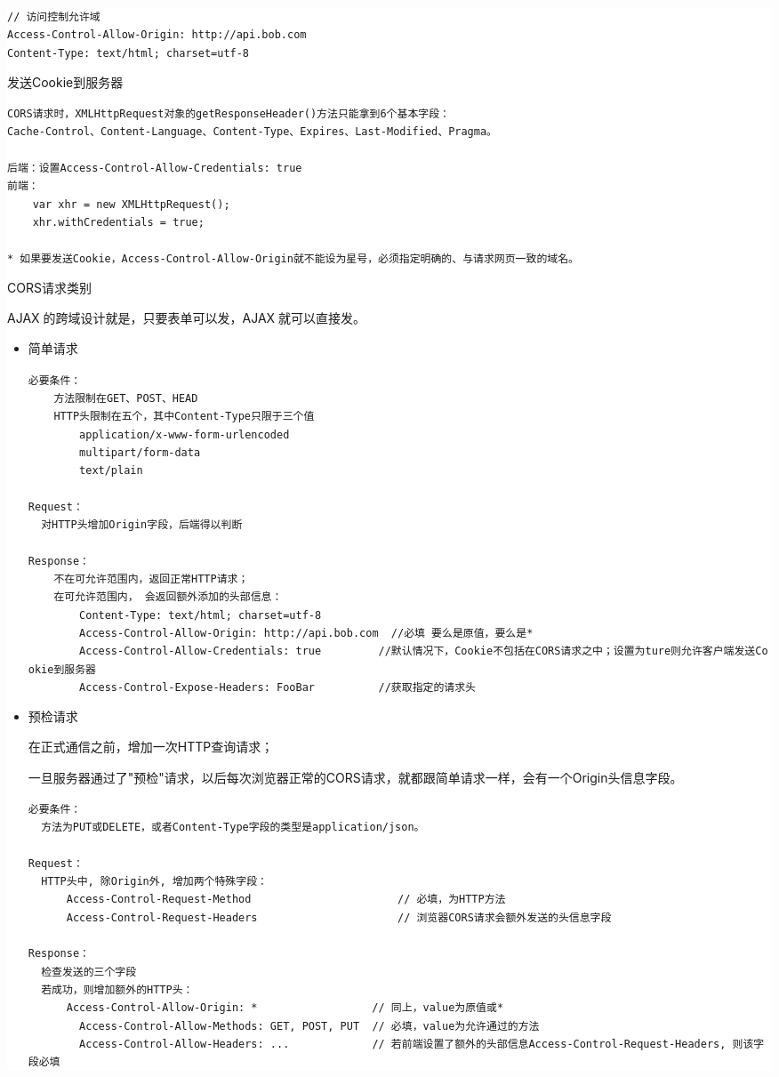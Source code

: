 ```HTTP
// 访问控制允许域
Access-Control-Allow-Origin: http://api.bob.com 
Content-Type: text/html; charset=utf-8
```

发送Cookie到服务器

```
CORS请求时，XMLHttpRequest对象的getResponseHeader()方法只能拿到6个基本字段：
Cache-Control、Content-Language、Content-Type、Expires、Last-Modified、Pragma。

后端：设置Access-Control-Allow-Credentials: true
前端：
    var xhr = new XMLHttpRequest();
    xhr.withCredentials = true;

* 如果要发送Cookie，Access-Control-Allow-Origin就不能设为星号，必须指定明确的、与请求网页一致的域名。
```

CORS请求类别

AJAX 的跨域设计就是，只要表单可以发，AJAX 就可以直接发。

- 简单请求

  ```
  必要条件：
      方法限制在GET、POST、HEAD
      HTTP头限制在五个，其中Content-Type只限于三个值
          application/x-www-form-urlencoded
          multipart/form-data
          text/plain

  Request：
  	对HTTP头增加Origin字段，后端得以判断

  Response：
      不在可允许范围内，返回正常HTTP请求；
      在可允许范围内， 会返回额外添加的头部信息：
          Content-Type: text/html; charset=utf-8
          Access-Control-Allow-Origin: http://api.bob.com  //必填 要么是原值，要么是*
          Access-Control-Allow-Credentials: true  		 //默认情况下，Cookie不包括在CORS请求之中；设置为ture则允许客户端发送Cookie到服务器
          Access-Control-Expose-Headers: FooBar			 //获取指定的请求头
  ```

- 预检请求

  在正式通信之前，增加一次HTTP查询请求；

  一旦服务器通过了"预检"请求，以后每次浏览器正常的CORS请求，就都跟简单请求一样，会有一个Origin头信息字段。

  ```
  必要条件：
  	方法为PUT或DELETE，或者Content-Type字段的类型是application/json。
  
  Request：
  	HTTP头中, 除Origin外, 增加两个特殊字段：
  		Access-Control-Request-Method						// 必填，为HTTP方法
  		Access-Control-Request-Headers						// 浏览器CORS请求会额外发送的头信息字段
  
  Response：
  	检查发送的三个字段
  	若成功，则增加额外的HTTP头：
  		Access-Control-Allow-Origin: *					// 同上，value为原值或*
          Access-Control-Allow-Methods: GET, POST, PUT	// 必填，value为允许通过的方法
          Access-Control-Allow-Headers: ...				// 若前端设置了额外的头部信息Access-Control-Request-Headers, 则该字段必填
  ```